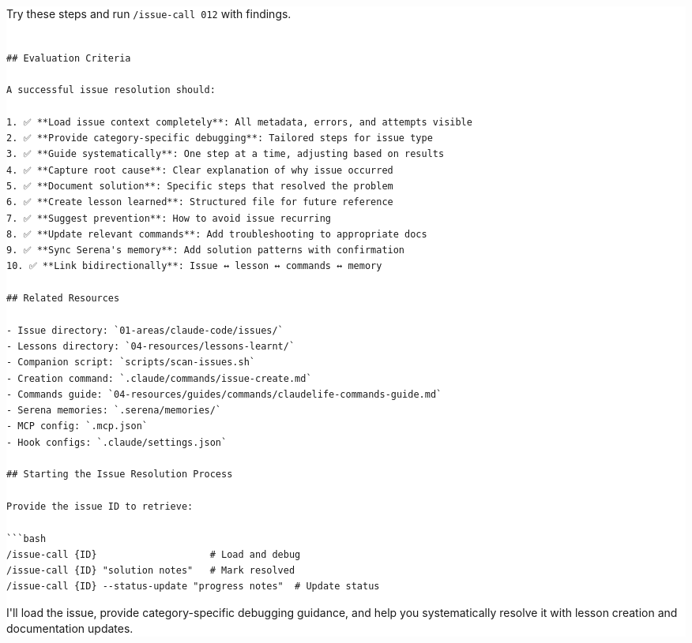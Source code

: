Try these steps and run `/issue-call 012` with findings.
```

## Evaluation Criteria

A successful issue resolution should:

1. ✅ **Load issue context completely**: All metadata, errors, and attempts visible
2. ✅ **Provide category-specific debugging**: Tailored steps for issue type
3. ✅ **Guide systematically**: One step at a time, adjusting based on results
4. ✅ **Capture root cause**: Clear explanation of why issue occurred
5. ✅ **Document solution**: Specific steps that resolved the problem
6. ✅ **Create lesson learned**: Structured file for future reference
7. ✅ **Suggest prevention**: How to avoid issue recurring
8. ✅ **Update relevant commands**: Add troubleshooting to appropriate docs
9. ✅ **Sync Serena's memory**: Add solution patterns with confirmation
10. ✅ **Link bidirectionally**: Issue ↔ lesson ↔ commands ↔ memory

## Related Resources

- Issue directory: `01-areas/claude-code/issues/`
- Lessons directory: `04-resources/lessons-learnt/`
- Companion script: `scripts/scan-issues.sh`
- Creation command: `.claude/commands/issue-create.md`
- Commands guide: `04-resources/guides/commands/claudelife-commands-guide.md`
- Serena memories: `.serena/memories/`
- MCP config: `.mcp.json`
- Hook configs: `.claude/settings.json`

## Starting the Issue Resolution Process

Provide the issue ID to retrieve:

```bash
/issue-call {ID}                    # Load and debug
/issue-call {ID} "solution notes"   # Mark resolved
/issue-call {ID} --status-update "progress notes"  # Update status
```

I'll load the issue, provide category-specific debugging guidance, and help you systematically resolve it with lesson creation and documentation updates.

